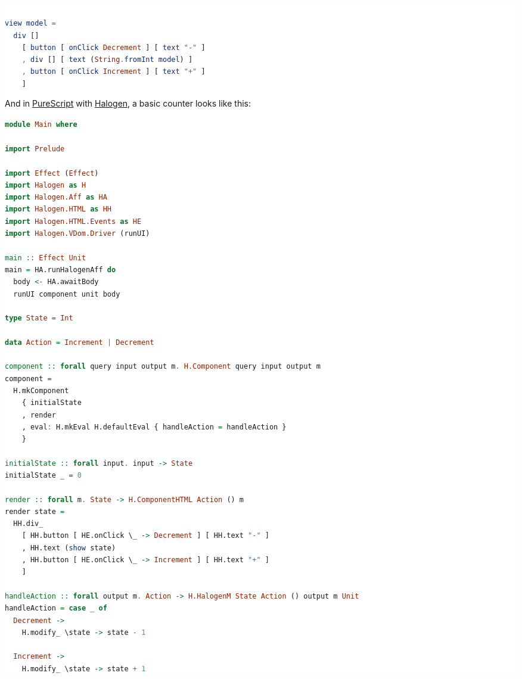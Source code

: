```elm

view model =
  div []
    [ button [ onClick Decrement ] [ text "-" ]
    , div [] [ text (String.fromInt model) ]
    , button [ onClick Increment ] [ text "+" ]
    ]
```

And in [PureScript](https://www.purescript.org) with [Halogen](https://purescript-halogen.github.io/purescript-halogen/print.html), a basic counter looks like this:

```haskell
module Main where

import Prelude

import Effect (Effect)
import Halogen as H
import Halogen.Aff as HA
import Halogen.HTML as HH
import Halogen.HTML.Events as HE
import Halogen.VDom.Driver (runUI)

main :: Effect Unit
main = HA.runHalogenAff do
  body <- HA.awaitBody
  runUI component unit body

type State = Int

data Action = Increment | Decrement

component :: forall query input output m. H.Component query input output m
component =
  H.mkComponent
    { initialState
    , render
    , eval: H.mkEval H.defaultEval { handleAction = handleAction }
    }

initialState :: forall input. input -> State
initialState _ = 0

render :: forall m. State -> H.ComponentHTML Action () m
render state =
  HH.div_
    [ HH.button [ HE.onClick \_ -> Decrement ] [ HH.text "-" ]
    , HH.text (show state)
    , HH.button [ HE.onClick \_ -> Increment ] [ HH.text "+" ]
    ]

handleAction :: forall output m. Action -> H.HalogenM State Action () output m Unit
handleAction = case _ of
  Decrement ->
    H.modify_ \state -> state - 1

  Increment ->
    H.modify_ \state -> state + 1
```


[^glimmerx]: Here I’m using [GlimmerX](https://github.com/glimmerjs/glimmer-experimental), which is close to what we expect the future of both Glimmer.js and Ember.js to look like.
[^cheating]: I’m not cheating here! This is, [and I quote](https://github.com/JordanMartinez/purescript-cookbook/tree/master/recipes/HelloHalogenHooks):
[^magic]: The fact that it isn’t a silver bullet doesn’t mean that it doesn’t help. Structured programming wasn’t a silver bullet either, but it helped enormously!
[HN]: https://news.ycombinator.com/item?id=26536038
[Lobste.rs]: https://lobste.rs/s/lxf7h9/progressive_disclosure_complexity